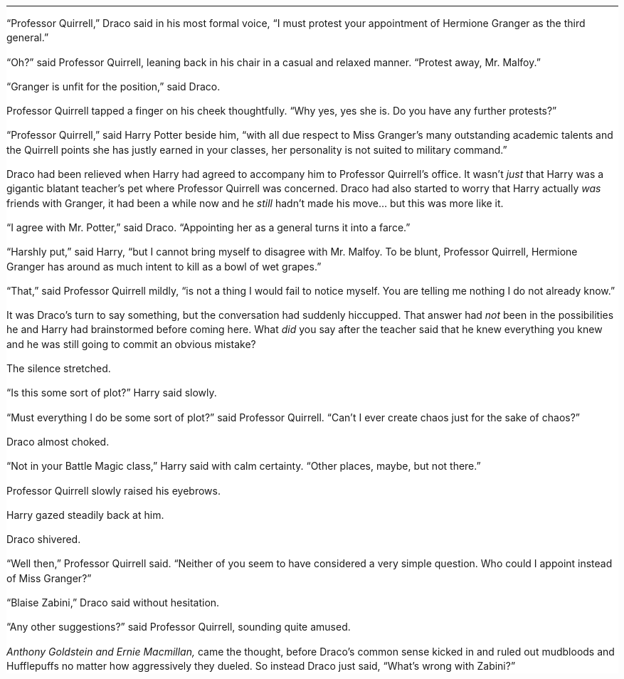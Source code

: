 * * * * *

“Professor Quirrell,” Draco said in his most formal voice, “I must protest your appointment of Hermione Granger as the third general.”

“Oh?” said Professor Quirrell, leaning back in his chair in a casual and relaxed manner. “Protest away, Mr. Malfoy.”

“Granger is unfit for the position,” said Draco.

Professor Quirrell tapped a finger on his cheek thoughtfully. “Why yes, yes she is. Do you have any further protests?”

“Professor Quirrell,” said Harry Potter beside him, “with all due respect to Miss Granger’s many outstanding academic talents and the Quirrell points she has justly earned in your classes, her personality is not suited to military command.”

Draco had been relieved when Harry had agreed to accompany him to Professor Quirrell’s office. It wasn’t *just* that Harry was a gigantic blatant teacher’s pet where Professor Quirrell was concerned. Draco had also started to worry that Harry actually *was* friends with Granger, it had been a while now and he *still* hadn’t made his move… but this was more like it.

“I agree with Mr. Potter,” said Draco. “Appointing her as a general turns it into a farce.”

“Harshly put,” said Harry, “but I cannot bring myself to disagree with Mr. Malfoy. To be blunt, Professor Quirrell, Hermione Granger has around as much intent to kill as a bowl of wet grapes.”

“That,” said Professor Quirrell mildly, “is not a thing I would fail to notice myself. You are telling me nothing I do not already know.”

It was Draco’s turn to say something, but the conversation had suddenly hiccupped. That answer had *not* been in the possibilities he and Harry had brainstormed before coming here. What *did* you say after the teacher said that he knew everything you knew and he was still going to commit an obvious mistake?

The silence stretched.

“Is this some sort of plot?” Harry said slowly.

“Must everything I do be some sort of plot?” said Professor Quirrell. “Can’t I ever create chaos just for the sake of chaos?”

Draco almost choked.

“Not in your Battle Magic class,” Harry said with calm certainty. “Other places, maybe, but not there.”

Professor Quirrell slowly raised his eyebrows.

Harry gazed steadily back at him.

Draco shivered.

“Well then,” Professor Quirrell said. “Neither of you seem to have considered a very simple question. Who could I appoint instead of Miss Granger?”

“Blaise Zabini,” Draco said without hesitation.

“Any other suggestions?” said Professor Quirrell, sounding quite amused.

*Anthony Goldstein and Ernie Macmillan,* came the thought, before Draco’s common sense kicked in and ruled out mudbloods and Hufflepuffs no matter how aggressively they dueled. So instead Draco just said, “What’s wrong with Zabini?”
